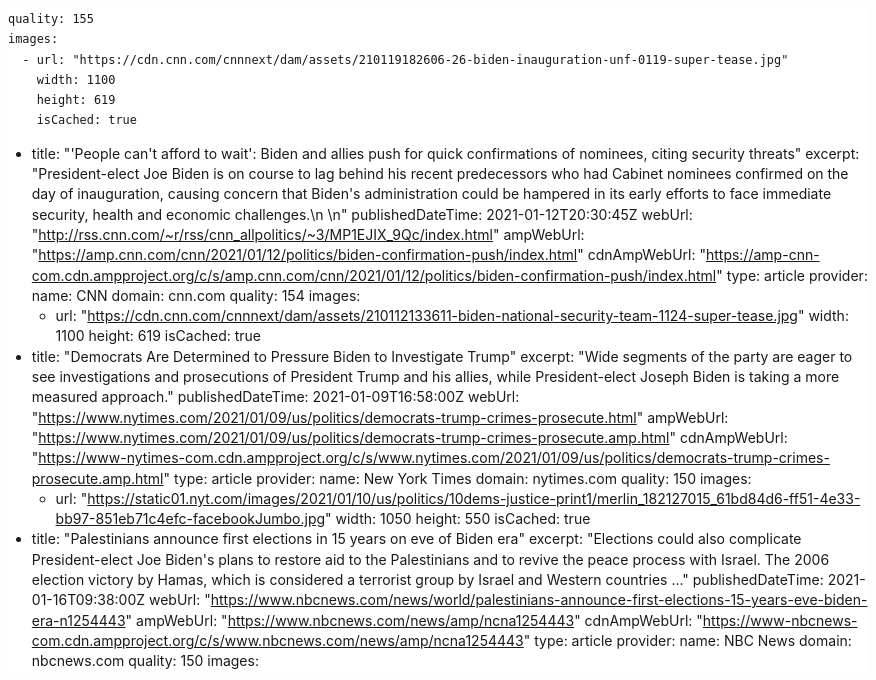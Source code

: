     quality: 155
    images:
      - url: "https://cdn.cnn.com/cnnnext/dam/assets/210119182606-26-biden-inauguration-unf-0119-super-tease.jpg"
        width: 1100
        height: 619
        isCached: true
  - title: "'People can't afford to wait': Biden and allies push for quick confirmations of nominees, citing security threats"
    excerpt: "President-elect Joe Biden is on course to lag behind his recent predecessors who had Cabinet nominees confirmed on the day of inauguration, causing concern that Biden's administration could be hampered in its early efforts to face immediate security, health and economic challenges.\n    \n"
    publishedDateTime: 2021-01-12T20:30:45Z
    webUrl: "http://rss.cnn.com/~r/rss/cnn_allpolitics/~3/MP1EJIX_9Qc/index.html"
    ampWebUrl: "https://amp.cnn.com/cnn/2021/01/12/politics/biden-confirmation-push/index.html"
    cdnAmpWebUrl: "https://amp-cnn-com.cdn.ampproject.org/c/s/amp.cnn.com/cnn/2021/01/12/politics/biden-confirmation-push/index.html"
    type: article
    provider:
      name: CNN
      domain: cnn.com
    quality: 154
    images:
      - url: "https://cdn.cnn.com/cnnnext/dam/assets/210112133611-biden-national-security-team-1124-super-tease.jpg"
        width: 1100
        height: 619
        isCached: true
  - title: "Democrats Are Determined to Pressure Biden to Investigate Trump"
    excerpt: "Wide segments of the party are eager to see investigations and prosecutions of President Trump and his allies, while President-elect Joseph Biden is taking a more measured approach."
    publishedDateTime: 2021-01-09T16:58:00Z
    webUrl: "https://www.nytimes.com/2021/01/09/us/politics/democrats-trump-crimes-prosecute.html"
    ampWebUrl: "https://www.nytimes.com/2021/01/09/us/politics/democrats-trump-crimes-prosecute.amp.html"
    cdnAmpWebUrl: "https://www-nytimes-com.cdn.ampproject.org/c/s/www.nytimes.com/2021/01/09/us/politics/democrats-trump-crimes-prosecute.amp.html"
    type: article
    provider:
      name: New York Times
      domain: nytimes.com
    quality: 150
    images:
      - url: "https://static01.nyt.com/images/2021/01/10/us/politics/10dems-justice-print1/merlin_182127015_61bd84d6-ff51-4e33-bb97-851eb71c4efc-facebookJumbo.jpg"
        width: 1050
        height: 550
        isCached: true
  - title: "Palestinians announce first elections in 15 years on eve of Biden era"
    excerpt: "Elections could also complicate President-elect Joe Biden's plans to restore aid to the Palestinians and to revive the peace process with Israel. The 2006 election victory by Hamas, which is considered a terrorist group by Israel and Western countries ..."
    publishedDateTime: 2021-01-16T09:38:00Z
    webUrl: "https://www.nbcnews.com/news/world/palestinians-announce-first-elections-15-years-eve-biden-era-n1254443"
    ampWebUrl: "https://www.nbcnews.com/news/amp/ncna1254443"
    cdnAmpWebUrl: "https://www-nbcnews-com.cdn.ampproject.org/c/s/www.nbcnews.com/news/amp/ncna1254443"
    type: article
    provider:
      name: NBC News
      domain: nbcnews.com
    quality: 150
    images: